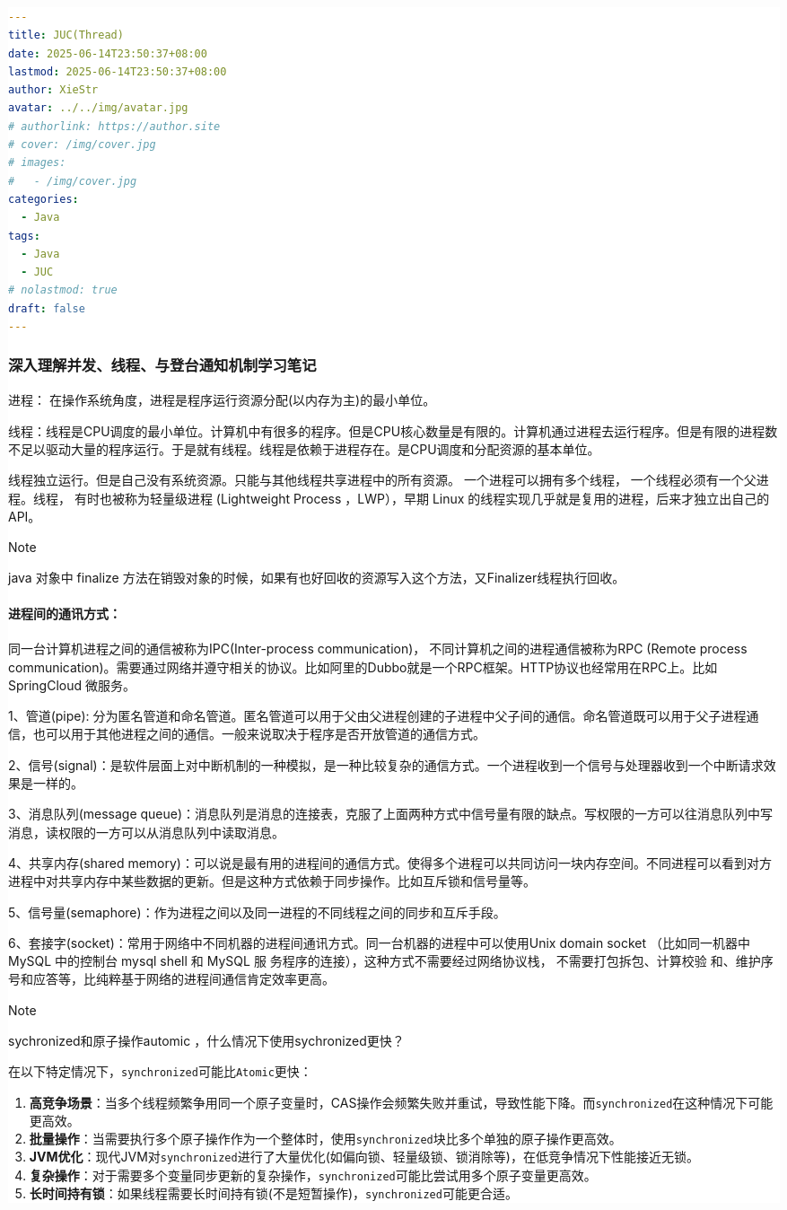 ```yaml
---
title: JUC(Thread)
date: 2025-06-14T23:50:37+08:00
lastmod: 2025-06-14T23:50:37+08:00
author: XieStr
avatar: ../../img/avatar.jpg
# authorlink: https://author.site
# cover: /img/cover.jpg
# images:
#   - /img/cover.jpg
categories:
  - Java
tags:
  - Java
  - JUC
# nolastmod: true
draft: false 
---
```


### 深入理解并发、线程、与登台通知机制学习笔记

进程： 在操作系统角度，进程是程序运行资源分配(以内存为主)的最小单位。

线程：线程是CPU调度的最小单位。计算机中有很多的程序。但是CPU核心数量是有限的。计算机通过进程去运行程序。但是有限的进程数不足以驱动大量的程序运行。于是就有线程。线程是依赖于进程存在。是CPU调度和分配资源的基本单位。

线程独立运行。但是自己没有系统资源。只能与其他线程共享进程中的所有资源。 一个进程可以拥有多个线程， 一个线程必须有一个父进程。线程， 有时也被称为轻量级进程 (Lightweight Process ，LWP），早期 Linux 的线程实现几乎就是复用的进程，后来才独立出自己的 API。

> [!note]
>
> java 对象中 finalize 方法在销毁对象的时候，如果有也好回收的资源写入这个方法，又Finalizer线程执行回收。

#### 进程间的通讯方式：

同一台计算机进程之间的通信被称为IPC(Inter-process communication)， 不同计算机之间的进程通信被称为RPC (Remote process communication)。需要通过网络并遵守相关的协议。比如阿里的Dubbo就是一个RPC框架。HTTP协议也经常用在RPC上。比如SpringCloud 微服务。

1、管道(pipe): 分为匿名管道和命名管道。匿名管道可以用于父由父进程创建的子进程中父子间的通信。命名管道既可以用于父子进程通信，也可以用于其他进程之间的通信。一般来说取决于程序是否开放管道的通信方式。

2、信号(signal)：是软件层面上对中断机制的一种模拟，是一种比较复杂的通信方式。一个进程收到一个信号与处理器收到一个中断请求效果是一样的。

3、消息队列(message queue)：消息队列是消息的连接表，克服了上面两种方式中信号量有限的缺点。写权限的一方可以往消息队列中写消息，读权限的一方可以从消息队列中读取消息。

4、共享内存(shared memory)：可以说是最有用的进程间的通信方式。使得多个进程可以共同访问一块内存空间。不同进程可以看到对方进程中对共享内存中某些数据的更新。但是这种方式依赖于同步操作。比如互斥锁和信号量等。

5、信号量(semaphore)：作为进程之间以及同一进程的不同线程之间的同步和互斥手段。

6、套接字(socket)：常用于网络中不同机器的进程间通讯方式。同一台机器的进程中可以使用Unix domain socket （比如同一机器中 MySQL  中的控制台 mysql shell 和 MySQL 服 务程序的连接），这种方式不需要经过网络协议栈， 不需要打包拆包、计算校验 和、维护序号和应答等，比纯粹基于网络的进程间通信肯定效率更高。

> [!note] 
>
> sychronized和原子操作automic ，什么情况下使用sychronized更快？
>
> 在以下特定情况下，`synchronized`可能比`Atomic`更快：
>
> 1. **高竞争场景**：当多个线程频繁争用同一个原子变量时，CAS操作会频繁失败并重试，导致性能下降。而`synchronized`在这种情况下可能更高效。
> 2. **批量操作**：当需要执行多个原子操作作为一个整体时，使用`synchronized`块比多个单独的原子操作更高效。
> 3. **JVM优化**：现代JVM对`synchronized`进行了大量优化(如偏向锁、轻量级锁、锁消除等)，在低竞争情况下性能接近无锁。
> 4. **复杂操作**：对于需要多个变量同步更新的复杂操作，`synchronized`可能比尝试用多个原子变量更高效。
> 5. **长时间持有锁**：如果线程需要长时间持有锁(不是短暂操作)，`synchronized`可能更合适。
